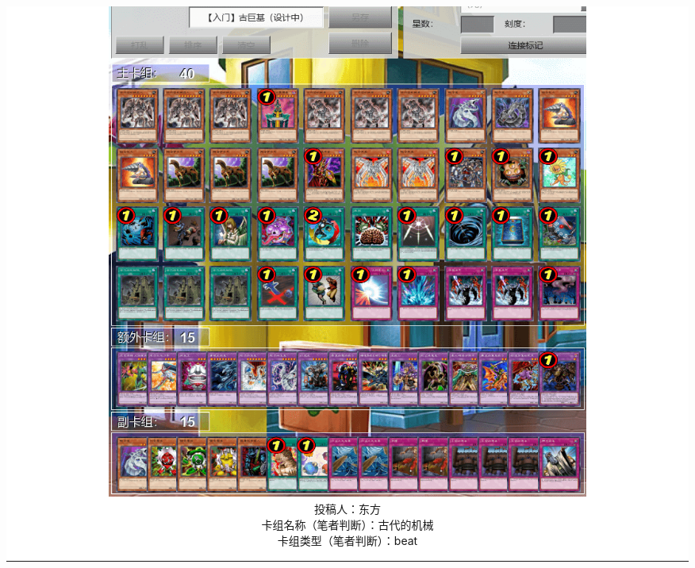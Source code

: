
<center>
    <img src = "14.【入门】古巨基（设计中）.png"
         width = "70%">
    <br>
    投稿人：东方
    <br>
    卡组名称（笔者判断）：古代的机械
    <br>
    卡组类型（笔者判断）：beat
</center>

---